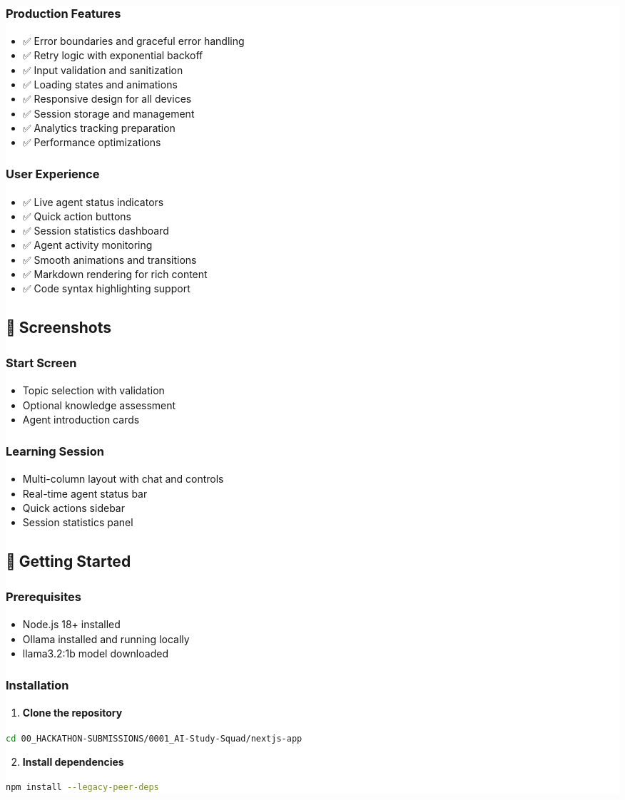 ### Production Features
- ✅ Error boundaries and graceful error handling
- ✅ Retry logic with exponential backoff
- ✅ Input validation and sanitization
- ✅ Loading states and animations
- ✅ Responsive design for all devices
- ✅ Session storage and management
- ✅ Analytics tracking preparation
- ✅ Performance optimizations

### User Experience
- ✅ Live agent status indicators
- ✅ Quick action buttons
- ✅ Session statistics dashboard
- ✅ Agent activity monitoring
- ✅ Smooth animations and transitions
- ✅ Markdown rendering for rich content
- ✅ Code syntax highlighting support

## 📸 Screenshots

### Start Screen
- Topic selection with validation
- Optional knowledge assessment
- Agent introduction cards

### Learning Session
- Multi-column layout with chat and controls
- Real-time agent status bar
- Quick actions sidebar
- Session statistics panel

## 🚀 Getting Started

### Prerequisites
- Node.js 18+ installed
- Ollama installed and running locally
- llama3.2:1b model downloaded

### Installation

1. **Clone the repository**
```bash
cd 00_HACKATHON-SUBMISSIONS/0001_AI-Study-Squad/nextjs-app
```

2. **Install dependencies**
```bash
npm install --legacy-peer-deps
```
